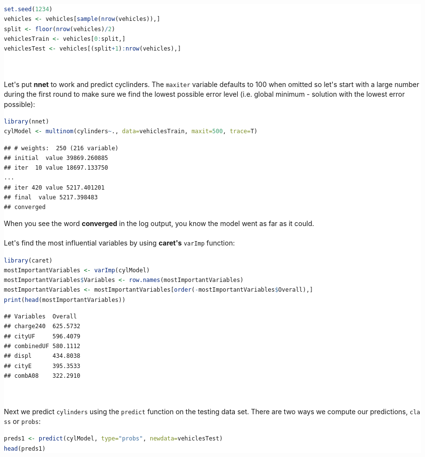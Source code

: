 ```r
set.seed(1234)
vehicles <- vehicles[sample(nrow(vehicles)),]
split <- floor(nrow(vehicles)/2)
vehiclesTrain <- vehicles[0:split,]
vehiclesTest <- vehicles[(split+1):nrow(vehicles),]
```

<BR><BR>
Let's put <b>nnet</b> to work and predict cyclinders. The ``maxiter`` variable defaults to 100 when omitted so let's start with a large number during the first round to make sure we find the lowest possible error level (i.e. global minimum - solution with the lowest error possible):


```r
library(nnet)
cylModel <- multinom(cylinders~., data=vehiclesTrain, maxit=500, trace=T)
```

```
## # weights:  250 (216 variable)
## initial  value 39869.260885 
## iter  10 value 18697.133750
...
## iter 420 value 5217.401201
## final  value 5217.398483 
## converged
```
When you see the word <b>converged</b> in the log output, you know the model went as far as it could.
<BR><BR>
Let's find the most influential variables by using <b>caret's</b> ``varImp`` function:

```r
library(caret)
mostImportantVariables <- varImp(cylModel)
mostImportantVariables$Variables <- row.names(mostImportantVariables)
mostImportantVariables <- mostImportantVariables[order(-mostImportantVariables$Overall),]
print(head(mostImportantVariables))
```
```
## Variables  Overall    
## charge240  625.5732   
## cityUF     596.4079      
## combinedUF 580.1112  
## displ      434.8038
## cityE      395.3533       
## combA08    322.2910     
```
<BR><BR>
Next we predict ``cylinders`` using the ``predict`` function on the testing data set. There are two ways we compute our predictions, ``class`` or ``probs``:

```r
preds1 <- predict(cylModel, type="probs", newdata=vehiclesTest)
head(preds1)
```
